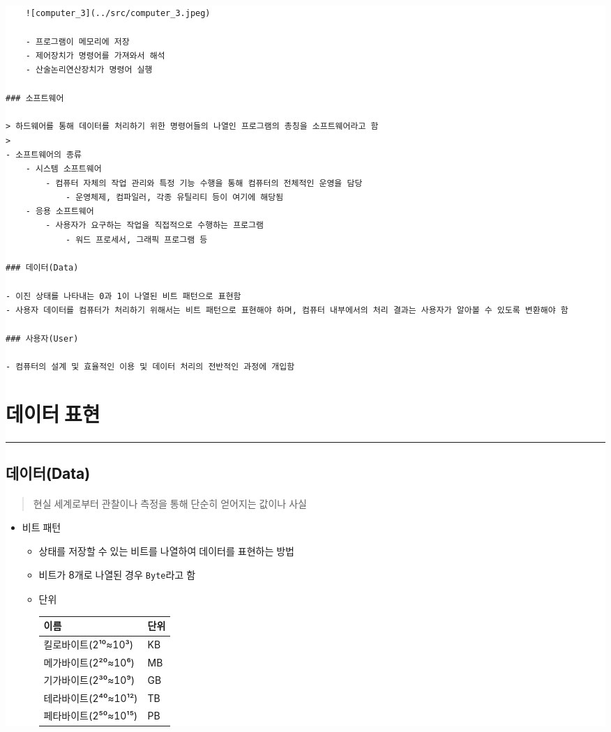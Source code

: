         ![computer_3](../src/computer_3.jpeg)
        
        - 프로그램이 메모리에 저장
        - 제어장치가 명령어를 가져와서 해석
        - 산술논리연산장치가 명령어 실행
    
    ### 소프트웨어
    
    > 하드웨어를 통해 데이터를 처리하기 위한 명령어들의 나열인 프로그램의 총칭을 소프트웨어라고 함
    > 
    - 소프트웨어의 종류
        - 시스템 소프트웨어
            - 컴퓨터 자체의 작업 관리와 특정 기능 수행을 통해 컴퓨터의 전체적인 운영을 담당
                - 운영체제, 컴파일러, 각종 유틸리티 등이 여기에 해당됨
        - 응용 소프트웨어
            - 사용자가 요구하는 작업을 직접적으로 수행하는 프로그램
                - 워드 프로세서, 그래픽 프로그램 등
    
    ### 데이터(Data)
    
    - 이진 상태를 나타내는 0과 1이 나열된 비트 패턴으로 표현함
    - 사용자 데이터를 컴퓨터가 처리하기 위해서는 비트 패턴으로 표현해야 하며, 컴퓨터 내부에서의 처리 결과는 사용자가 알아볼 수 있도록 변환해야 함
    
    ### 사용자(User)
    
    - 컴퓨터의 설계 및 효율적인 이용 및 데이터 처리의 전반적인 과정에 개입함

# 데이터 표현

---

## 데이터(Data)

> 현실 세계로부터 관찰이나 측정을 통해 단순히 얻어지는 값이나 사실
> 
- 비트 패턴
    - 상태를 저장할 수 있는 비트를 나열하여 데이터를 표현하는 방법
    - 비트가 8개로 나열된 경우 `Byte`라고 함
    - 단위
        
        
        | 이름 | 단위 |
        | --- | --- |
        | 킬로바이트(2¹⁰≈10³) | KB |
        | 메가바이트(2²⁰≈10⁶) | MB |
        | 기가바이트(2³⁰≈10⁹) | GB |
        | 테라바이트(2⁴⁰≈10¹²) | TB |
        | 페타바이트(2⁵⁰≈10¹⁵) | PB |
